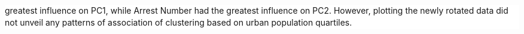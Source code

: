 greatest influence on PC1, while Arrest Number had the greatest
influence on PC2. However, plotting the newly rotated data did not
unveil any patterns of association of clustering based on urban
population quartiles.
